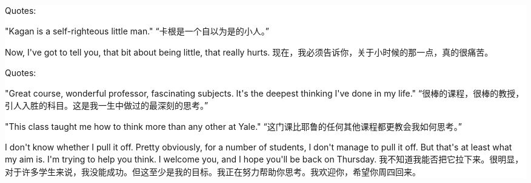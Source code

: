 Quotes:

"Kagan is a self-righteous little man."
“卡根是一个自以为是的小人。”

Now, I've got to tell you, that bit about being little, that really hurts.
现在，我必须告诉你，关于小时候的那一点，真的很痛苦。

Quotes:

"Great course, wonderful professor, fascinating subjects. It's the deepest thinking I've done in my life."
“很棒的课程，很棒的教授，引人入胜的科目。这是我一生中做过的最深刻的思考。”

"This class taught me how to think more than any other at Yale."
“这门课比耶鲁的任何其他课程都更教会我如何思考。”

I don't know whether I pull it off. Pretty obviously, for a number of students, I don't manage to pull it off. But that's at least what my aim is. I'm trying to help you think. I welcome you, and I hope you'll be back on Thursday.
我不知道我能否把它拉下来。很明显，对于许多学生来说，我没能成功。但这至少是我的目标。我正在努力帮助你思考。我欢迎你，希望你周四回来。

 
